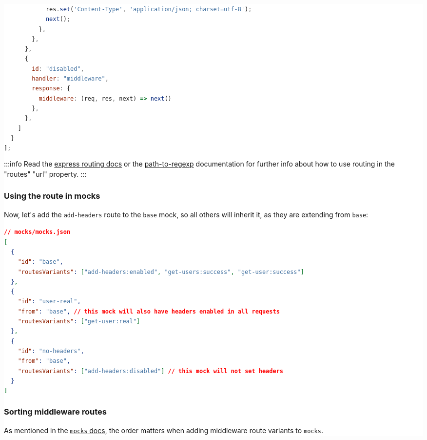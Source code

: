 ```js
            res.set('Content-Type', 'application/json; charset=utf-8');
            next();
          },
        },
      },
      {
        id: "disabled",
        handler: "middleware",
        response: {
          middleware: (req, res, next) => next()
        },
      },
    ]
  }  
];
```

:::info
Read the [express routing docs](https://expressjs.com/en/guide/routing.html) or the [path-to-regexp](https://www.npmjs.com/package/path-to-regexp) documentation for further info about how to use routing in the "routes" "url" property.
:::

### Using the route in mocks

Now, let's add the `add-headers` route to the `base` mock, so all others will inherit it, as they are extending from `base`:

```json
// mocks/mocks.json
[
  {
    "id": "base",
    "routesVariants": ["add-headers:enabled", "get-users:success", "get-user:success"]
  },
  {
    "id": "user-real",
    "from": "base", // this mock will also have headers enabled in all requests
    "routesVariants": ["get-user:real"]
  },
  {
    "id": "no-headers",
    "from": "base", 
    "routesVariants": ["add-headers:disabled"] // this mock will not set headers
  }
]
```

### Sorting middleware routes

As mentioned in the [`mocks` docs](get-started-mocks.md), the order matters when adding middleware route variants to `mocks`.

